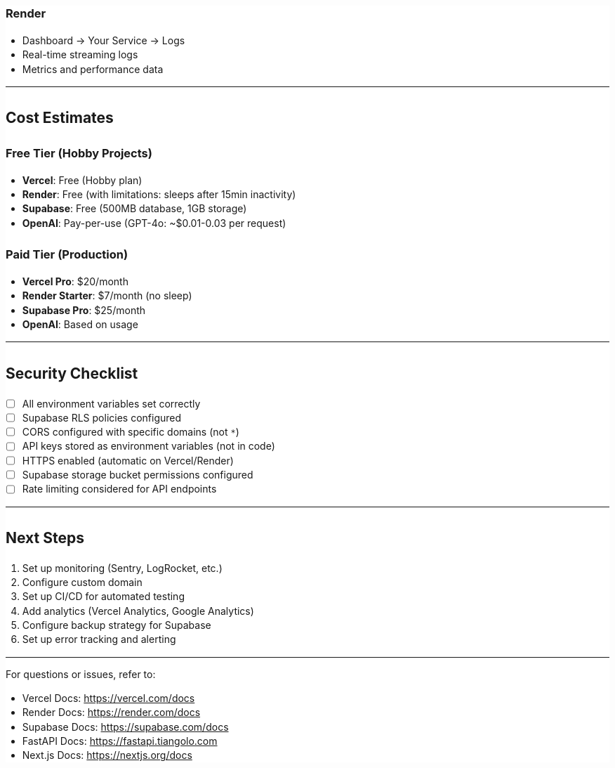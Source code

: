 ### Render
- Dashboard → Your Service → Logs
- Real-time streaming logs
- Metrics and performance data

---

## Cost Estimates

### Free Tier (Hobby Projects)
- **Vercel**: Free (Hobby plan)
- **Render**: Free (with limitations: sleeps after 15min inactivity)
- **Supabase**: Free (500MB database, 1GB storage)
- **OpenAI**: Pay-per-use (GPT-4o: ~$0.01-0.03 per request)

### Paid Tier (Production)
- **Vercel Pro**: $20/month
- **Render Starter**: $7/month (no sleep)
- **Supabase Pro**: $25/month
- **OpenAI**: Based on usage

---

## Security Checklist

- [ ] All environment variables set correctly
- [ ] Supabase RLS policies configured
- [ ] CORS configured with specific domains (not `*`)
- [ ] API keys stored as environment variables (not in code)
- [ ] HTTPS enabled (automatic on Vercel/Render)
- [ ] Supabase storage bucket permissions configured
- [ ] Rate limiting considered for API endpoints

---

## Next Steps

1. Set up monitoring (Sentry, LogRocket, etc.)
2. Configure custom domain
3. Set up CI/CD for automated testing
4. Add analytics (Vercel Analytics, Google Analytics)
5. Configure backup strategy for Supabase
6. Set up error tracking and alerting

---

For questions or issues, refer to:
- Vercel Docs: https://vercel.com/docs
- Render Docs: https://render.com/docs
- Supabase Docs: https://supabase.com/docs
- FastAPI Docs: https://fastapi.tiangolo.com
- Next.js Docs: https://nextjs.org/docs

